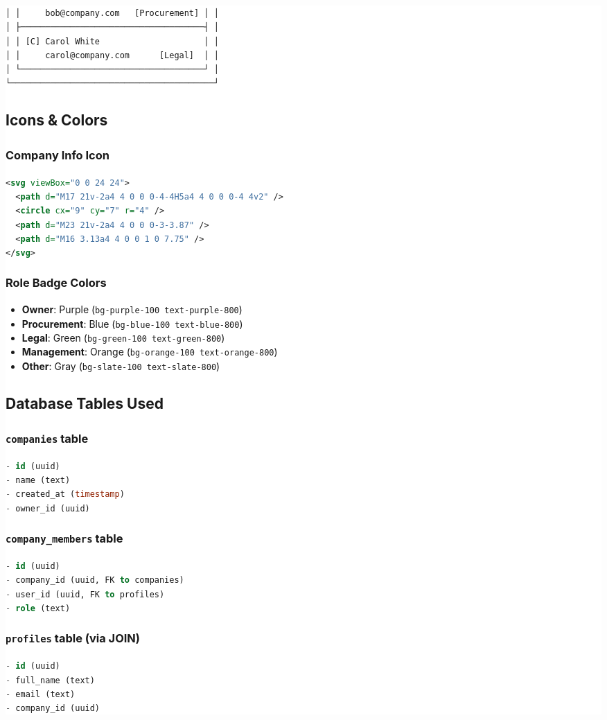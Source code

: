```
│ │     bob@company.com   [Procurement] │ │
│ ├─────────────────────────────────────┤ │
│ │ [C] Carol White                     │ │
│ │     carol@company.com      [Legal]  │ │
│ └─────────────────────────────────────┘ │
└─────────────────────────────────────────┘
```

## Icons & Colors

### Company Info Icon
```svg
<svg viewBox="0 0 24 24">
  <path d="M17 21v-2a4 4 0 0 0-4-4H5a4 4 0 0 0-4 4v2" />
  <circle cx="9" cy="7" r="4" />
  <path d="M23 21v-2a4 4 0 0 0-3-3.87" />
  <path d="M16 3.13a4 4 0 0 1 0 7.75" />
</svg>
```

### Role Badge Colors
- **Owner**: Purple (`bg-purple-100 text-purple-800`)
- **Procurement**: Blue (`bg-blue-100 text-blue-800`)
- **Legal**: Green (`bg-green-100 text-green-800`)
- **Management**: Orange (`bg-orange-100 text-orange-800`)
- **Other**: Gray (`bg-slate-100 text-slate-800`)

## Database Tables Used

### `companies` table
```sql
- id (uuid)
- name (text)
- created_at (timestamp)
- owner_id (uuid)
```

### `company_members` table
```sql
- id (uuid)
- company_id (uuid, FK to companies)
- user_id (uuid, FK to profiles)
- role (text)
```

### `profiles` table (via JOIN)
```sql
- id (uuid)
- full_name (text)
- email (text)
- company_id (uuid)
```
